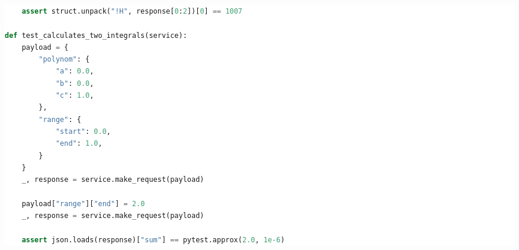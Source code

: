 ```python
    assert struct.unpack("!H", response[0:2])[0] == 1007

def test_calculates_two_integrals(service):
    payload = {
        "polynom": {
            "a": 0.0,
            "b": 0.0,
            "c": 1.0,
        },
        "range": {
            "start": 0.0,
            "end": 1.0,
        }
    }
    _, response = service.make_request(payload)

    payload["range"]["end"] = 2.0
    _, response = service.make_request(payload)

    assert json.loads(response)["sum"] == pytest.approx(2.0, 1e-6)

```
